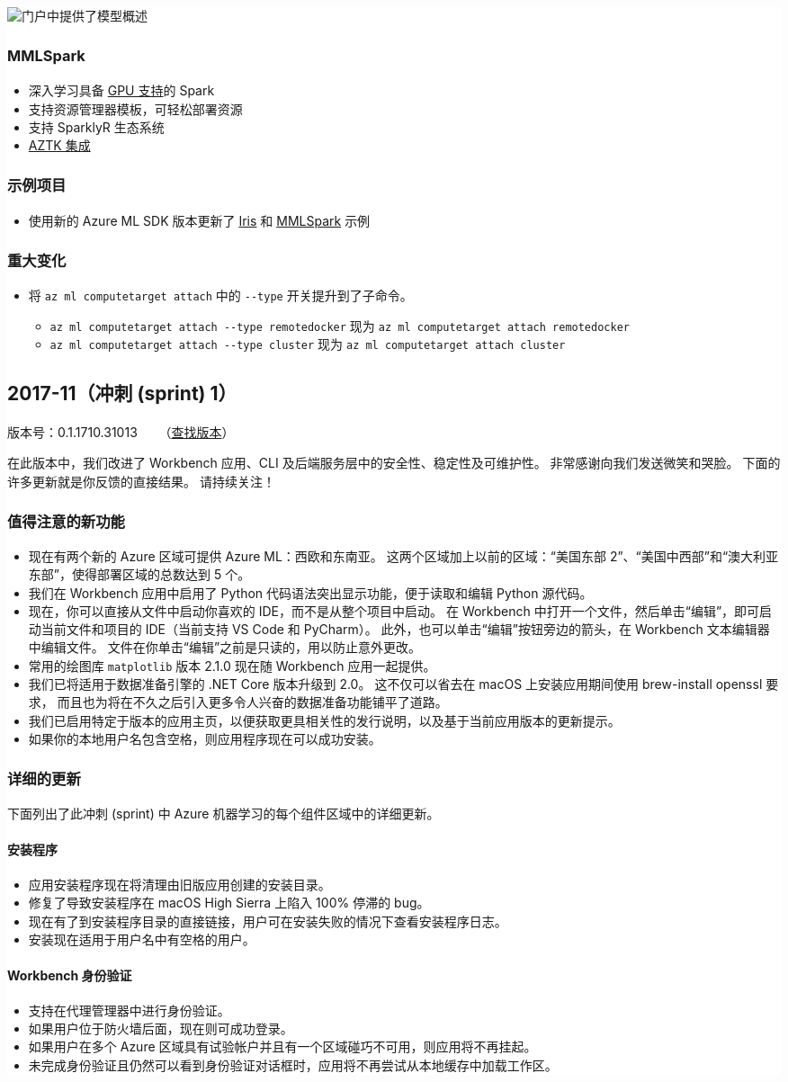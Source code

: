 ![门户中提供了模型概述](media/azure-machine-learning-release-notes/model-overview-portal.jpg)

### <a name="mmlspark"></a>MMLSpark
- 深入学习具备 [GPU 支持](https://github.com/Azure/mmlspark/blob/master/docs/gpu-setup.md)的 Spark
- 支持资源管理器模板，可轻松部署资源
- 支持 SparklyR 生态系统
- [AZTK 集成](https://github.com/Azure/aztk/wiki/Spark-on-Azure-for-Python-Users#optional-set-up-mmlspark)

### <a name="sample-projects"></a>示例项目
- 使用新的 Azure ML SDK 版本更新了 [Iris](https://github.com/Azure/MachineLearningSamples-Iris) 和 [MMLSpark](https://github.com/Azure/mmlspark) 示例

### <a name="breaking-changes"></a>重大变化
- 将 `az ml computetarget attach` 中的 `--type` 开关提升到了子命令。 

    - `az ml computetarget attach --type remotedocker` 现为 `az ml computetarget attach remotedocker`
    - `az ml computetarget attach --type cluster` 现为 `az ml computetarget attach cluster`

## <a name="2017-11-sprint-1"></a>2017-11（冲刺 (sprint) 1） 
版本号：0.1.1710.31013 &nbsp;&nbsp;&nbsp;&nbsp;&nbsp;（[查找版本](known-issues-and-troubleshooting-guide.md)）

在此版本中，我们改进了 Workbench 应用、CLI 及后端服务层中的安全性、稳定性及可维护性。 非常感谢向我们发送微笑和哭脸。 下面的许多更新就是你反馈的直接结果。 请持续关注！

### <a name="notable-new-features"></a>值得注意的新功能
- 现在有两个新的 Azure 区域可提供 Azure ML：西欧和东南亚。 这两个区域加上以前的区域：“美国东部 2”、“美国中西部”和“澳大利亚东部”，使得部署区域的总数达到 5 个。
- 我们在 Workbench 应用中启用了 Python 代码语法突出显示功能，便于读取和编辑 Python 源代码。 
- 现在，你可以直接从文件中启动你喜欢的 IDE，而不是从整个项目中启动。  在 Workbench 中打开一个文件，然后单击“编辑”，即可启动当前文件和项目的 IDE（当前支持 VS Code 和 PyCharm）。  此外，也可以单击“编辑”按钮旁边的箭头，在 Workbench 文本编辑器中编辑文件。  文件在你单击“编辑”之前是只读的，用以防止意外更改。
- 常用的绘图库 `matplotlib` 版本 2.1.0 现在随 Workbench 应用一起提供。
- 我们已将适用于数据准备引擎的 .NET Core 版本升级到 2.0。 这不仅可以省去在 macOS 上安装应用期间使用 brew-install openssl 要求， 而且也为将在不久之后引入更多令人兴奋的数据准备功能铺平了道路。 
- 我们已启用特定于版本的应用主页，以便获取更具相关性的发行说明，以及基于当前应用版本的更新提示。
- 如果你的本地用户名包含空格，则应用程序现在可以成功安装。 

### <a name="detailed-updates"></a>详细的更新
下面列出了此冲刺 (sprint) 中 Azure 机器学习的每个组件区域中的详细更新。

#### <a name="installer"></a>安装程序
- 应用安装程序现在将清理由旧版应用创建的安装目录。
- 修复了导致安装程序在 macOS High Sierra 上陷入 100% 停滞的 bug。
- 现在有了到安装程序目录的直接链接，用户可在安装失败的情况下查看安装程序日志。
- 安装现在适用于用户名中有空格的用户。

#### <a name="workbench-authentication"></a>Workbench 身份验证
- 支持在代理管理器中进行身份验证。
- 如果用户位于防火墙后面，现在则可成功登录。 
- 如果用户在多个 Azure 区域具有试验帐户并且有一个区域碰巧不可用，则应用将不再挂起。
- 未完成身份验证且仍然可以看到身份验证对话框时，应用将不再尝试从本地缓存中加载工作区。
